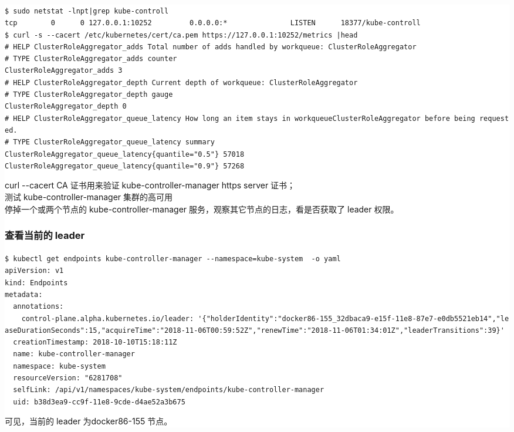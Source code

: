 
    $ sudo netstat -lnpt|grep kube-controll
    tcp        0      0 127.0.0.1:10252         0.0.0.0:*               LISTEN      18377/kube-controll
    $ curl -s --cacert /etc/kubernetes/cert/ca.pem https://127.0.0.1:10252/metrics |head
    # HELP ClusterRoleAggregator_adds Total number of adds handled by workqueue: ClusterRoleAggregator
    # TYPE ClusterRoleAggregator_adds counter
    ClusterRoleAggregator_adds 3
    # HELP ClusterRoleAggregator_depth Current depth of workqueue: ClusterRoleAggregator
    # TYPE ClusterRoleAggregator_depth gauge
    ClusterRoleAggregator_depth 0
    # HELP ClusterRoleAggregator_queue_latency How long an item stays in workqueueClusterRoleAggregator before being requested.
    # TYPE ClusterRoleAggregator_queue_latency summary
    ClusterRoleAggregator_queue_latency{quantile="0.5"} 57018
    ClusterRoleAggregator_queue_latency{quantile="0.9"} 57268


curl --cacert CA 证书用来验证 kube-controller-manager https server 证书；  
 测试 kube-controller-manager 集群的高可用  
 停掉一个或两个节点的 kube-controller-manager 服务，观察其它节点的日志，看是否获取了 leader 权限。

### 查看当前的 leader


    $ kubectl get endpoints kube-controller-manager --namespace=kube-system  -o yaml
    apiVersion: v1
    kind: Endpoints
    metadata:
      annotations:
        control-plane.alpha.kubernetes.io/leader: '{"holderIdentity":"docker86-155_32dbaca9-e15f-11e8-87e7-e0db5521eb14","leaseDurationSeconds":15,"acquireTime":"2018-11-06T00:59:52Z","renewTime":"2018-11-06T01:34:01Z","leaderTransitions":39}'
      creationTimestamp: 2018-10-10T15:18:11Z
      name: kube-controller-manager
      namespace: kube-system
      resourceVersion: "6281708"
      selfLink: /api/v1/namespaces/kube-system/endpoints/kube-controller-manager
      uid: b38d3ea9-cc9f-11e8-9cde-d4ae52a3b675


可见，当前的 leader 为docker86-155 节点。
